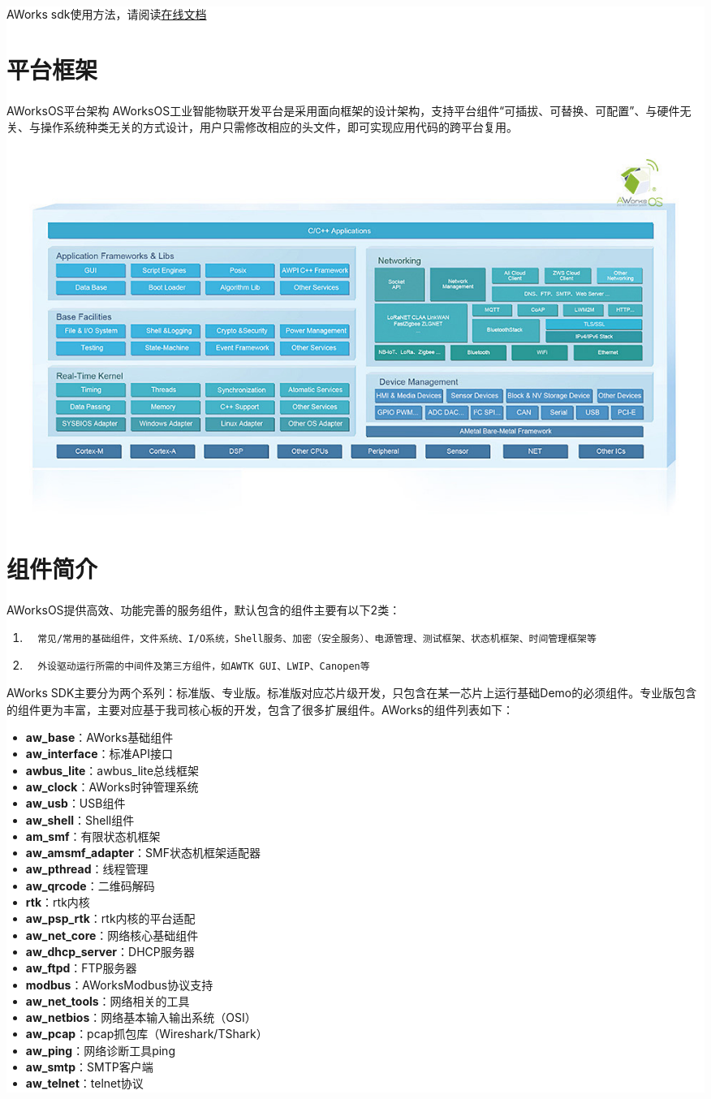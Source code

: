 AWorks sdk使用方法，请阅读[在线文档](https://manual.zlg.cn/web/#/23?page_id=942 )

# 平台框架

AWorksOS平台架构 AWorksOS工业智能物联开发平台是采用面向框架的设计架构，支持平台组件“可插拔、可替换、可配置”、与硬件无关、与操作系统种类无关的方式设计，用户只需修改相应的头文件，即可实现应用代码的跨平台复用。 

![AWorks框架](./figures/AWorks框架.jpg)

# 组件简介

AWorksOS提供高效、功能完善的服务组件，默认包含的组件主要有以下2类：

1.       常见/常用的基础组件，文件系统、I/O系统，Shell服务、加密（安全服务）、电源管理、测试框架、状态机框架、时间管理框架等
2.       外设驱动运行所需的中间件及第三方组件，如AWTK GUI、LWIP、Canopen等

AWorks SDK主要分为两个系列：标准版、专业版。标准版对应芯片级开发，只包含在某一芯片上运行基础Demo的必须组件。专业版包含的组件更为丰富，主要对应基于我司核心板的开发，包含了很多扩展组件。AWorks的组件列表如下：

- **aw_base**：AWorks基础组件
- **aw_interface**：标准API接口
- **awbus_lite**：awbus_lite总线框架
- **aw_clock**：AWorks时钟管理系统
- **aw_usb**：USB组件
- **aw_shell**：Shell组件
- **am_smf**：有限状态机框架
- **aw_amsmf_adapter**：SMF状态机框架适配器
- **aw_pthread**：线程管理
- **aw_qrcode**：二维码解码
- **rtk**：rtk内核
- **aw_psp_rtk**：rtk内核的平台适配
- **aw_net_core**：网络核心基础组件
- **aw_dhcp_server**：DHCP服务器
- **aw_ftpd**：FTP服务器
- **modbus**：AWorksModbus协议支持
- **aw_net_tools**：网络相关的工具
- **aw_netbios**：网络基本输入输出系统（OSI）
- **aw_pcap**：pcap抓包库（Wireshark/TShark）
- **aw_ping**：网络诊断工具ping
- **aw_smtp**：SMTP客户端
- **aw_telnet**：telnet协议